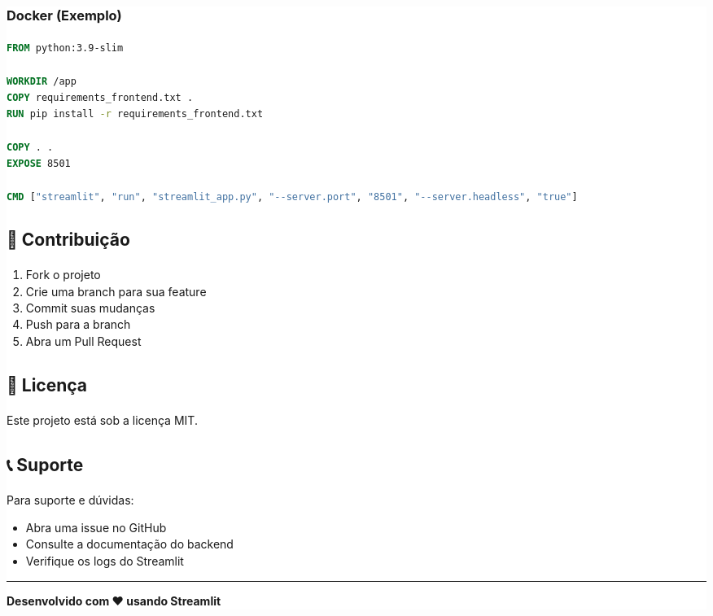 ### Docker (Exemplo)

```dockerfile
FROM python:3.9-slim

WORKDIR /app
COPY requirements_frontend.txt .
RUN pip install -r requirements_frontend.txt

COPY . .
EXPOSE 8501

CMD ["streamlit", "run", "streamlit_app.py", "--server.port", "8501", "--server.headless", "true"]
```

## 🤝 Contribuição

1. Fork o projeto
2. Crie uma branch para sua feature
3. Commit suas mudanças
4. Push para a branch
5. Abra um Pull Request

## 📄 Licença

Este projeto está sob a licença MIT.

## 📞 Suporte

Para suporte e dúvidas:

- Abra uma issue no GitHub
- Consulte a documentação do backend
- Verifique os logs do Streamlit

---

**Desenvolvido com ❤️ usando Streamlit**
